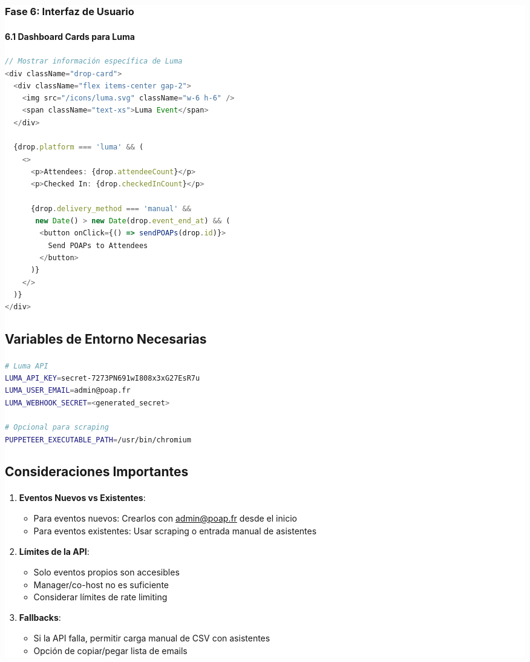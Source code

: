 ### Fase 6: Interfaz de Usuario

#### 6.1 Dashboard Cards para Luma
```typescript
// Mostrar información específica de Luma
<div className="drop-card">
  <div className="flex items-center gap-2">
    <img src="/icons/luma.svg" className="w-6 h-6" />
    <span className="text-xs">Luma Event</span>
  </div>
  
  {drop.platform === 'luma' && (
    <>
      <p>Attendees: {drop.attendeeCount}</p>
      <p>Checked In: {drop.checkedInCount}</p>
      
      {drop.delivery_method === 'manual' && 
       new Date() > new Date(drop.event_end_at) && (
        <button onClick={() => sendPOAPs(drop.id)}>
          Send POAPs to Attendees
        </button>
      )}
    </>
  )}
</div>
```

## Variables de Entorno Necesarias

```bash
# Luma API
LUMA_API_KEY=secret-7273PN691wI808x3xG27EsR7u
LUMA_USER_EMAIL=admin@poap.fr
LUMA_WEBHOOK_SECRET=<generated_secret>

# Opcional para scraping
PUPPETEER_EXECUTABLE_PATH=/usr/bin/chromium
```

## Consideraciones Importantes

1. **Eventos Nuevos vs Existentes**:
   - Para eventos nuevos: Crearlos con admin@poap.fr desde el inicio
   - Para eventos existentes: Usar scraping o entrada manual de asistentes

2. **Límites de la API**:
   - Solo eventos propios son accesibles
   - Manager/co-host no es suficiente
   - Considerar límites de rate limiting

3. **Fallbacks**:
   - Si la API falla, permitir carga manual de CSV con asistentes
   - Opción de copiar/pegar lista de emails

